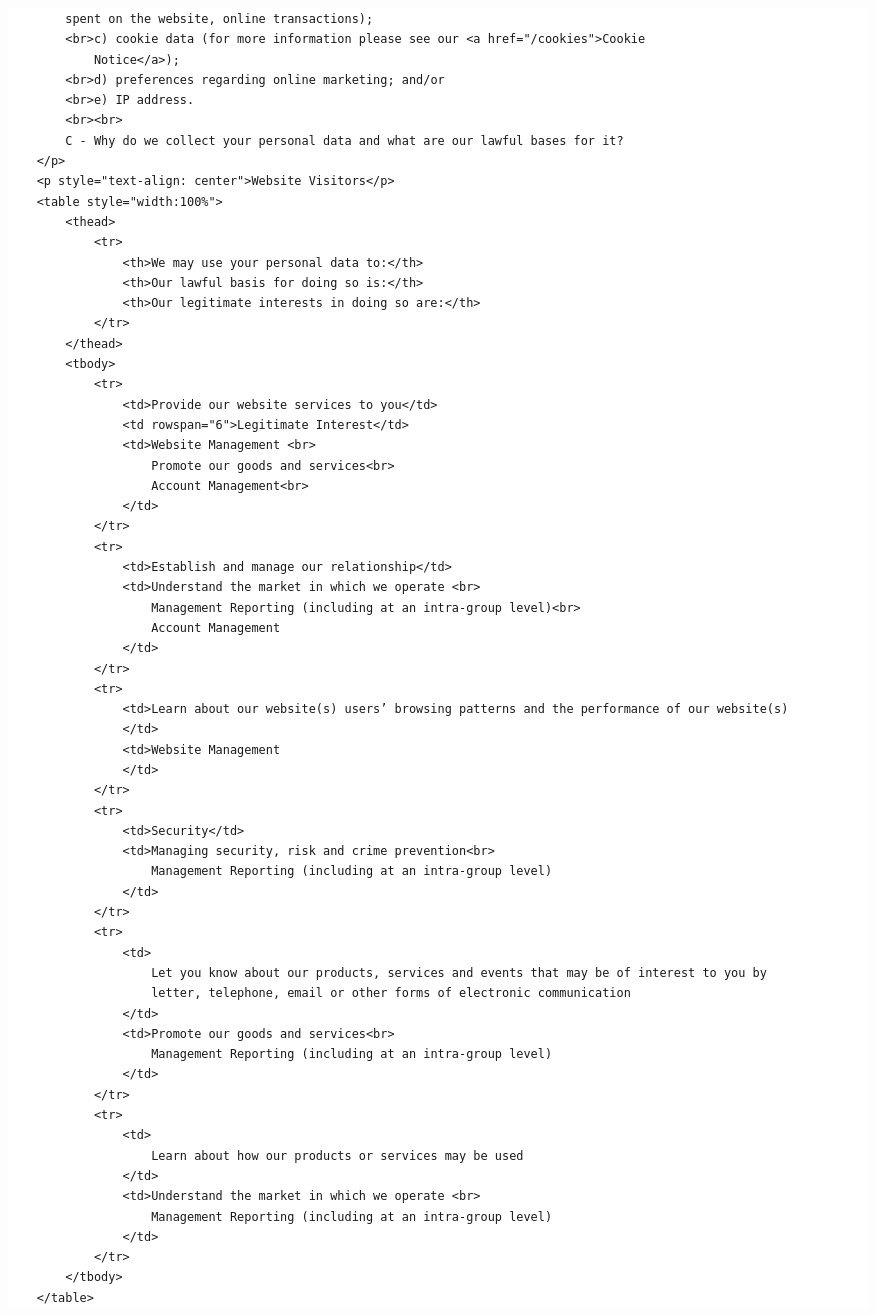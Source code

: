             spent on the website, online transactions);
            <br>c) cookie data (for more information please see our <a href="/cookies">Cookie
                Notice</a>);
            <br>d) preferences regarding online marketing; and/or
            <br>e) IP address.
            <br><br>
            C - Why do we collect your personal data and what are our lawful bases for it?
        </p>
        <p style="text-align: center">Website Visitors</p>
        <table style="width:100%">
            <thead>
                <tr>
                    <th>We may use your personal data to:</th>
                    <th>Our lawful basis for doing so is:</th>
                    <th>Our legitimate interests in doing so are:</th>
                </tr>
            </thead>
            <tbody>
                <tr>
                    <td>Provide our website services to you</td>
                    <td rowspan="6">Legitimate Interest</td>
                    <td>Website Management <br>
                        Promote our goods and services<br>
                        Account Management<br>
                    </td>
                </tr>
                <tr>
                    <td>Establish and manage our relationship</td>
                    <td>Understand the market in which we operate <br>
                        Management Reporting (including at an intra-group level)<br>
                        Account Management
                    </td>
                </tr>
                <tr>
                    <td>Learn about our website(s) users’ browsing patterns and the performance of our website(s)
                    </td>
                    <td>Website Management
                    </td>
                </tr>
                <tr>
                    <td>Security</td>
                    <td>Managing security, risk and crime prevention<br>
                        Management Reporting (including at an intra-group level)
                    </td>
                </tr>
                <tr>
                    <td>
                        Let you know about our products, services and events that may be of interest to you by
                        letter, telephone, email or other forms of electronic communication
                    </td>
                    <td>Promote our goods and services<br>
                        Management Reporting (including at an intra-group level)
                    </td>
                </tr>
                <tr>
                    <td>
                        Learn about how our products or services may be used
                    </td>
                    <td>Understand the market in which we operate <br>
                        Management Reporting (including at an intra-group level)
                    </td>
                </tr>
            </tbody>
        </table>
